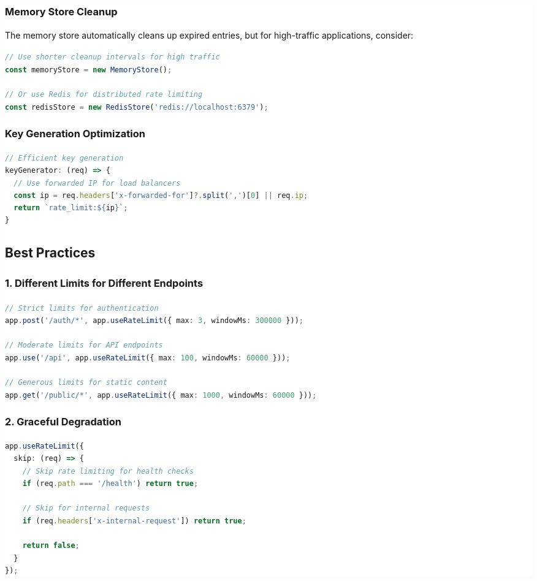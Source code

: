 ### Memory Store Cleanup

The memory store automatically cleans up expired entries, but for high-traffic applications, consider:

```typescript
// Use shorter cleanup intervals for high traffic
const memoryStore = new MemoryStore();

// Or use Redis for distributed rate limiting
const redisStore = new RedisStore('redis://localhost:6379');
```

### Key Generation Optimization

```typescript
// Efficient key generation
keyGenerator: (req) => {
  // Use forwarded IP for load balancers
  const ip = req.headers['x-forwarded-for']?.split(',')[0] || req.ip;
  return `rate_limit:${ip}`;
}
```

## Best Practices

### 1. Different Limits for Different Endpoints

```typescript
// Strict limits for authentication
app.post('/auth/*', app.useRateLimit({ max: 3, windowMs: 300000 }));

// Moderate limits for API endpoints
app.use('/api', app.useRateLimit({ max: 100, windowMs: 60000 }));

// Generous limits for static content
app.get('/public/*', app.useRateLimit({ max: 1000, windowMs: 60000 }));
```

### 2. Graceful Degradation

```typescript
app.useRateLimit({
  skip: (req) => {
    // Skip rate limiting for health checks
    if (req.path === '/health') return true;
    
    // Skip for internal requests
    if (req.headers['x-internal-request']) return true;
    
    return false;
  }
});
```
